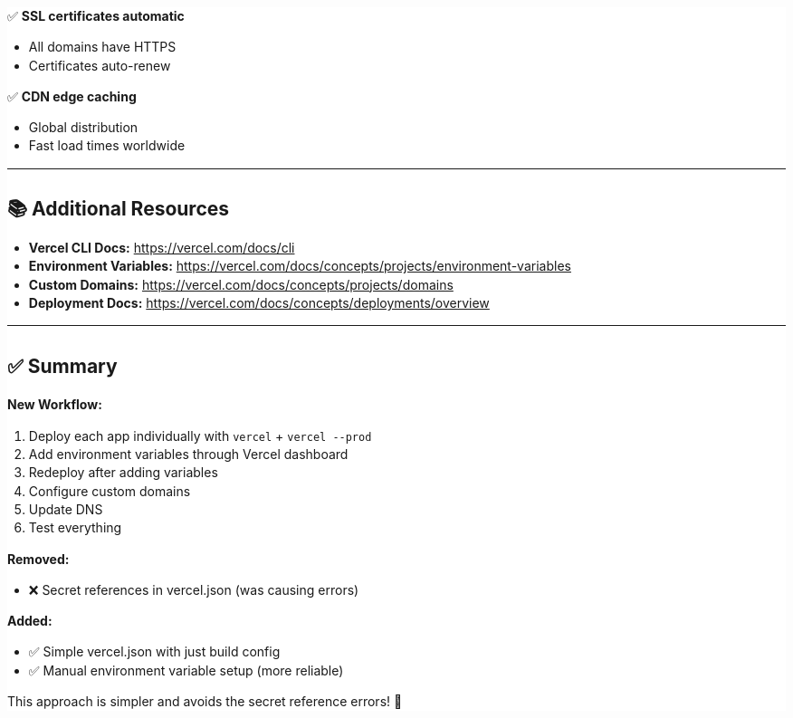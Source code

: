 ✅ **SSL certificates automatic**
- All domains have HTTPS
- Certificates auto-renew

✅ **CDN edge caching**
- Global distribution
- Fast load times worldwide

---

## 📚 Additional Resources

- **Vercel CLI Docs:** https://vercel.com/docs/cli
- **Environment Variables:** https://vercel.com/docs/concepts/projects/environment-variables
- **Custom Domains:** https://vercel.com/docs/concepts/projects/domains
- **Deployment Docs:** https://vercel.com/docs/concepts/deployments/overview

---

## ✅ Summary

**New Workflow:**
1. Deploy each app individually with `vercel` + `vercel --prod`
2. Add environment variables through Vercel dashboard
3. Redeploy after adding variables
4. Configure custom domains
5. Update DNS
6. Test everything

**Removed:**
- ❌ Secret references in vercel.json (was causing errors)

**Added:**
- ✅ Simple vercel.json with just build config
- ✅ Manual environment variable setup (more reliable)

This approach is simpler and avoids the secret reference errors! 🎉
